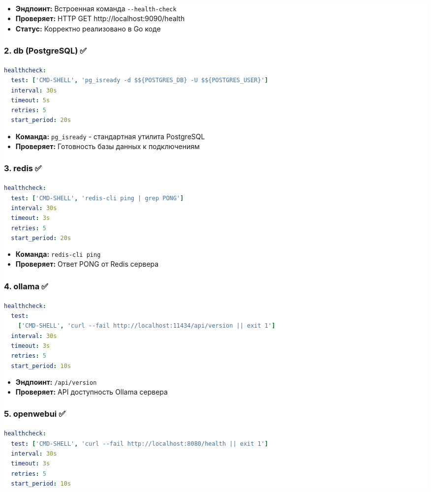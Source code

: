 - **Эндпоинт:** Встроенная команда `--health-check`
- **Проверяет:** HTTP GET http://localhost:9090/health
- **Статус:** Корректно реализовано в Go коде

### 2. **db (PostgreSQL)** ✅

```yaml
healthcheck:
  test: ['CMD-SHELL', 'pg_isready -d $${POSTGRES_DB} -U $${POSTGRES_USER}']
  interval: 30s
  timeout: 5s
  retries: 5
  start_period: 20s
```

- **Команда:** `pg_isready` - стандартная утилита PostgreSQL
- **Проверяет:** Готовность базы данных к подключениям

### 3. **redis** ✅

```yaml
healthcheck:
  test: ['CMD-SHELL', 'redis-cli ping | grep PONG']
  interval: 30s
  timeout: 3s
  retries: 5
  start_period: 20s
```

- **Команда:** `redis-cli ping`
- **Проверяет:** Ответ PONG от Redis сервера

### 4. **ollama** ✅

```yaml
healthcheck:
  test:
    ['CMD-SHELL', 'curl --fail http://localhost:11434/api/version || exit 1']
  interval: 30s
  timeout: 3s
  retries: 5
  start_period: 10s
```

- **Эндпоинт:** `/api/version`
- **Проверяет:** API доступность Ollama сервера

### 5. **openwebui** ✅

```yaml
healthcheck:
  test: ['CMD-SHELL', 'curl --fail http://localhost:8080/health || exit 1']
  interval: 30s
  timeout: 3s
  retries: 5
  start_period: 10s
```
